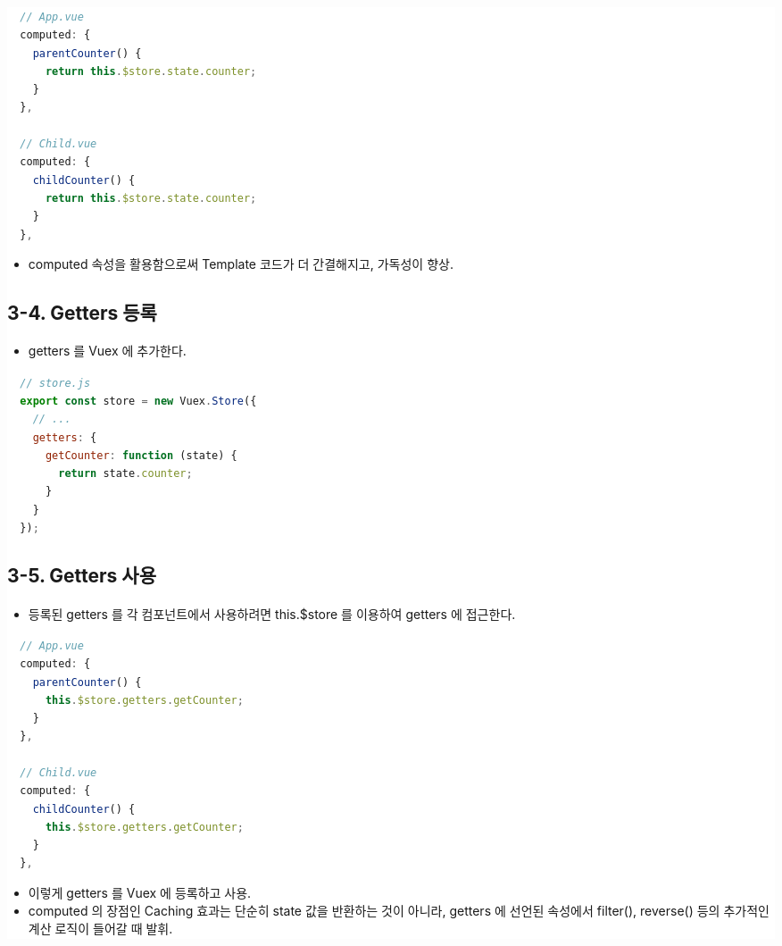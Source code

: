 ``` javascript
  // App.vue
  computed: {
    parentCounter() {
      return this.$store.state.counter;
    }
  },

  // Child.vue
  computed: {
    childCounter() {
      return this.$store.state.counter;
    }
  },
```

- computed 속성을 활용함으로써 Template 코드가 더 간결해지고, 가독성이 향상.

## 3-4. Getters 등록
- getters 를 Vuex 에 추가한다.

```javascript
  // store.js
  export const store = new Vuex.Store({
    // ...
    getters: {
      getCounter: function (state) {
        return state.counter;
      }
    }
  });
```

## 3-5. Getters 사용
- 등록된 getters 를 각 컴포넌트에서 사용하려면 this.$store 를 이용하여 getters 에 접근한다.

``` javascript
  // App.vue
  computed: {
    parentCounter() {
      this.$store.getters.getCounter;
    }
  },

  // Child.vue
  computed: {
    childCounter() {
      this.$store.getters.getCounter;
    }
  },
```

- 이렇게 getters 를 Vuex 에 등록하고 사용. 
- computed 의 장점인 Caching 효과는 단순히 state 값을 반환하는 것이 아니라, getters 에 선언된 속성에서 filter(), reverse() 등의 추가적인 계산 로직이 들어갈 때 발휘.
